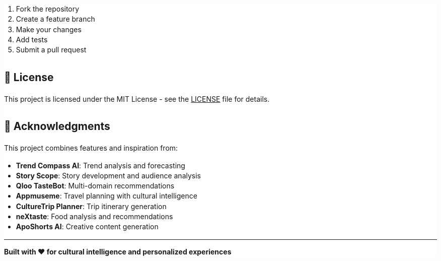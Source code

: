 1. Fork the repository
2. Create a feature branch
3. Make your changes
4. Add tests
5. Submit a pull request

## 📄 License

This project is licensed under the MIT License - see the [LICENSE](LICENSE) file for details.

## 🙏 Acknowledgments

This project combines features and inspiration from:
- **Trend Compass AI**: Trend analysis and forecasting
- **Story Scope**: Story development and audience analysis
- **Qloo TasteBot**: Multi-domain recommendations
- **Appmuseme**: Travel planning with cultural intelligence
- **CultureTrip Planner**: Trip itinerary generation
- **neXtaste**: Food analysis and recommendations
- **ApoShorts AI**: Creative content generation

---

**Built with ❤️ for cultural intelligence and personalized experiences** 
